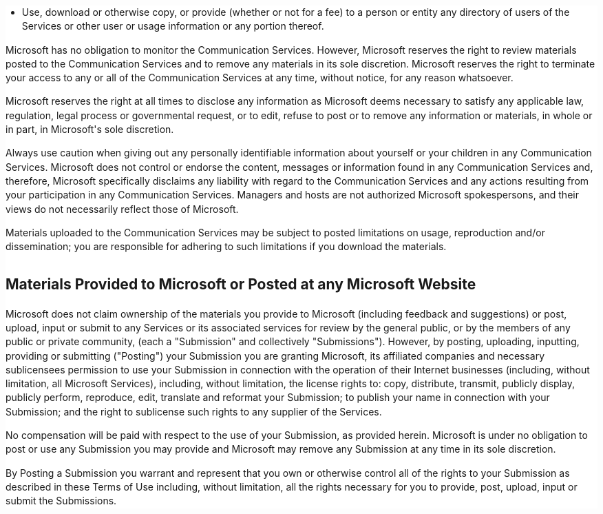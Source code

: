 - Use, download or otherwise copy, or provide (whether or not for a fee) to a person or entity any directory of users of the Services or other user or usage information or any portion thereof.

Microsoft has no obligation to monitor the Communication Services. However, Microsoft reserves the right to review materials posted to the Communication Services and to remove any materials in its sole discretion. Microsoft reserves the right to terminate your access to any or all of the Communication Services at any time, without notice, for any reason whatsoever.

Microsoft reserves the right at all times to disclose any information as Microsoft deems necessary to satisfy any applicable law, regulation, legal process or governmental request, or to edit, refuse to post or to remove any information or materials, in whole or in part, in Microsoft's sole discretion.

Always use caution when giving out any personally identifiable information about yourself or your children in any Communication Services. Microsoft does not control or endorse the content, messages or information found in any Communication Services and, therefore, Microsoft specifically disclaims any liability with regard to the Communication Services and any actions resulting from your participation in any Communication Services. Managers and hosts are not authorized Microsoft spokespersons, and their views do not necessarily reflect those of Microsoft.

Materials uploaded to the Communication Services may be subject to posted limitations on usage, reproduction and/or dissemination; you are responsible for adhering to such limitations if you download the materials.

## Materials Provided to Microsoft or Posted at any Microsoft Website

Microsoft does not claim ownership of the materials you provide to Microsoft (including feedback and suggestions) or post, upload, input or submit to any Services or its associated services for review by the general public, or by the members of any public or private community, (each a "Submission" and collectively "Submissions"). However, by posting, uploading, inputting, providing or submitting ("Posting") your Submission you are granting Microsoft, its affiliated companies and necessary sublicensees permission to use your Submission in connection with the operation of their Internet businesses (including, without limitation, all Microsoft Services), including, without limitation, the license rights to: copy, distribute, transmit, publicly display, publicly perform, reproduce, edit, translate and reformat your Submission; to publish your name in connection with your Submission; and the right to sublicense such rights to any supplier of the Services.

No compensation will be paid with respect to the use of your Submission, as provided herein. Microsoft is under no obligation to post or use any Submission you may provide and Microsoft may remove any Submission at any time in its sole discretion.

By Posting a Submission you warrant and represent that you own or otherwise control all of the rights to your Submission as described in these Terms of Use including, without limitation, all the rights necessary for you to provide, post, upload, input or submit the Submissions.
